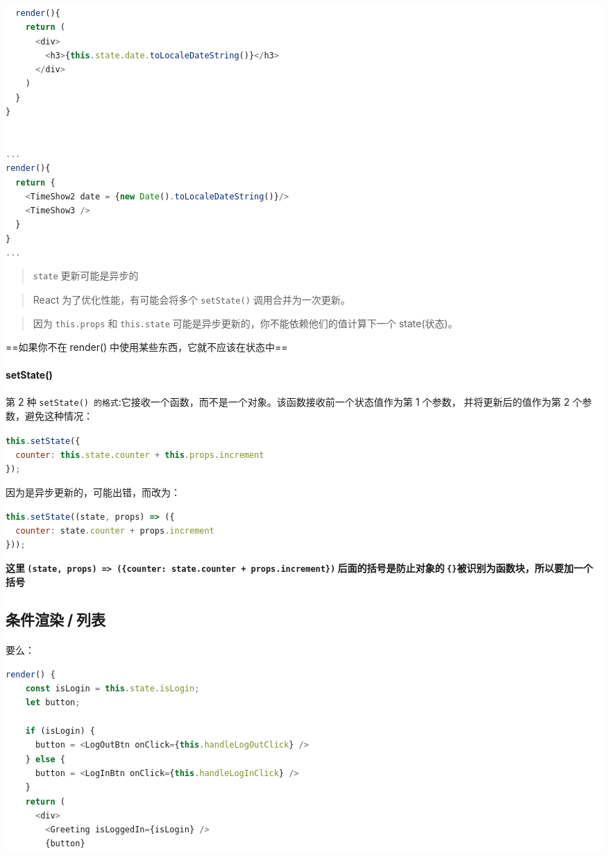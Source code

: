 ```javascript
  render(){
    return (
      <div>
        <h3>{this.state.date.toLocaleDateString()}</h3>
      </div>
    )
  }
}


...
render(){
  return {
    <TimeShow2 date = {new Date().toLocaleDateString()}/>
    <TimeShow3 />
  }
}
...

```

> `state` 更新可能是异步的

> React 为了优化性能，有可能会将多个 `setState()` 调用合并为一次更新。

> 因为 `this.props` 和 `this.state` 可能是异步更新的，你不能依赖他们的值计算下一个 state(状态)。

==如果你不在 render() 中使用某些东西，它就不应该在状态中==

#### setState()

第 2 种 `setState() 的格式`:它接收一个函数，而不是一个对象。该函数接收前一个状态值作为第 1 个参数， 并将更新后的值作为第 2 个参数，避免这种情况：

```javascript
this.setState({
  counter: this.state.counter + this.props.increment
});
```

因为是异步更新的，可能出错，而改为：

```javascript
this.setState((state, props) => ({
  counter: state.counter + props.increment
}));
```

**这里 `(state, props) => ({counter: state.counter + props.increment})` 后面的括号是防止对象的 `{}`被识别为函数块，所以要加一个括号**

## 条件渲染 / 列表

要么：

```javascript
render() {
    const isLogin = this.state.isLogin;
    let button;

    if (isLogin) {
      button = <LogOutBtn onClick={this.handleLogOutClick} />
    } else {
      button = <LogInBtn onClick={this.handleLogInClick} />
    }
    return (
      <div>
        <Greeting isLoggedIn={isLogin} />
        {button}
```